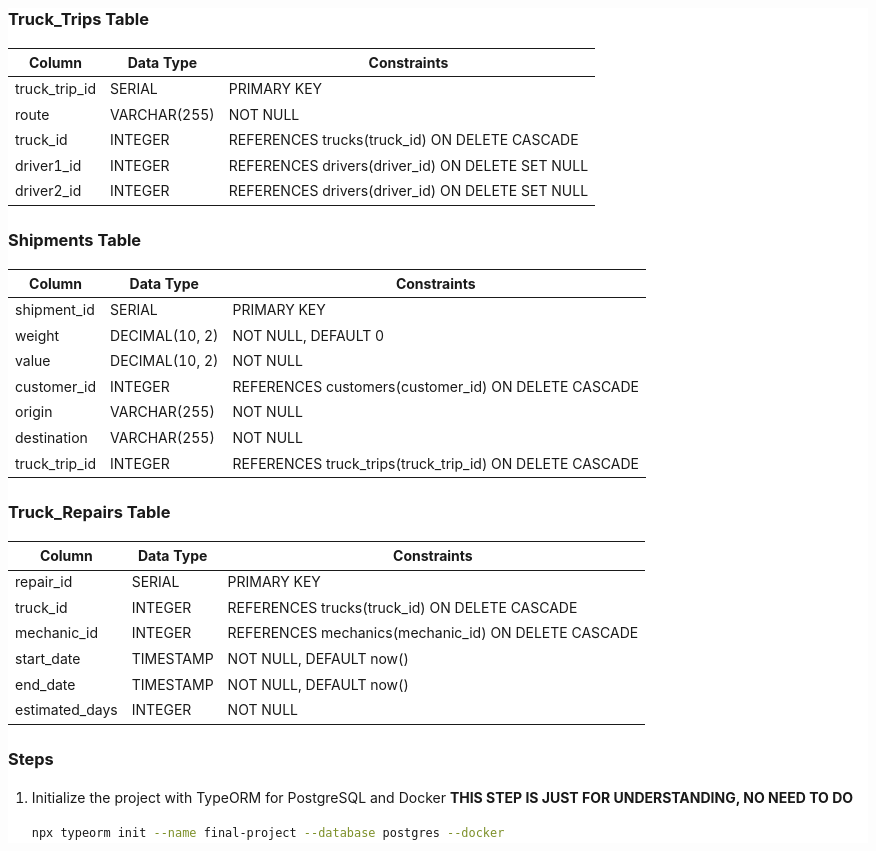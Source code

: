 ### Truck_Trips Table

| Column       | Data Type     | Constraints                                         |
|--------------|---------------|-----------------------------------------------------|
| truck_trip_id| SERIAL        | PRIMARY KEY                                         |
| route        | VARCHAR(255)  | NOT NULL                                            |
| truck_id     | INTEGER       | REFERENCES trucks(truck_id) ON DELETE CASCADE       |
| driver1_id   | INTEGER       | REFERENCES drivers(driver_id) ON DELETE SET NULL    |
| driver2_id   | INTEGER       | REFERENCES drivers(driver_id) ON DELETE SET NULL    |

### Shipments Table

| Column        | Data Type     | Constraints                                           |
|---------------|---------------|-------------------------------------------------------|
| shipment_id   | SERIAL        | PRIMARY KEY                                           |
| weight        | DECIMAL(10, 2)| NOT NULL, DEFAULT 0                                   |
| value         | DECIMAL(10, 2)| NOT NULL                                              |
| customer_id   | INTEGER       | REFERENCES customers(customer_id) ON DELETE CASCADE   |
| origin        | VARCHAR(255)  | NOT NULL                                              |
| destination   | VARCHAR(255)  | NOT NULL                                              |
| truck_trip_id | INTEGER       | REFERENCES truck_trips(truck_trip_id) ON DELETE CASCADE|

### Truck_Repairs Table

| Column         | Data Type     | Constraints                                           |
|----------------|---------------|-------------------------------------------------------|
| repair_id      | SERIAL        | PRIMARY KEY                                           |
| truck_id       | INTEGER       | REFERENCES trucks(truck_id) ON DELETE CASCADE         |
| mechanic_id    | INTEGER       | REFERENCES mechanics(mechanic_id) ON DELETE CASCADE   |
| start_date     | TIMESTAMP     | NOT NULL, DEFAULT now()                               |
| end_date       | TIMESTAMP     | NOT NULL, DEFAULT now()                               |
| estimated_days | INTEGER       | NOT NULL                                              |


### Steps
1. Initialize the project with TypeORM for PostgreSQL and Docker **THIS STEP IS JUST FOR UNDERSTANDING, NO NEED TO DO**
    ```bash
    npx typeorm init --name final-project --database postgres --docker
    ```
    